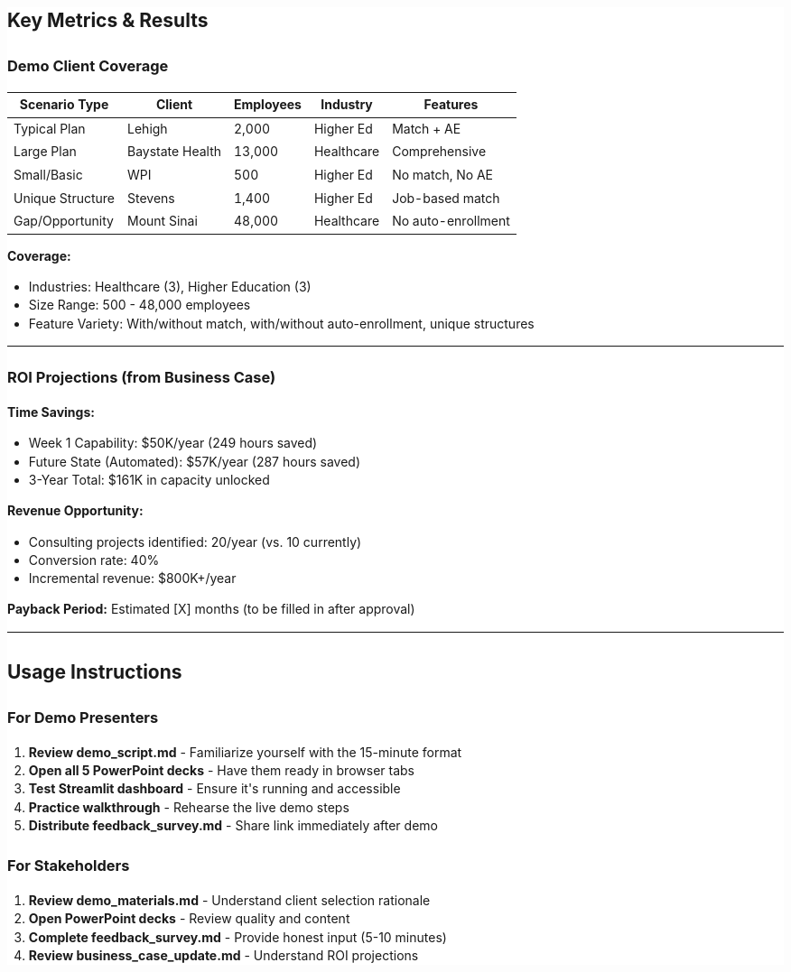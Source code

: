 
## Key Metrics & Results

### Demo Client Coverage

| Scenario Type | Client | Employees | Industry | Features |
|---------------|--------|-----------|----------|----------|
| Typical Plan | Lehigh | 2,000 | Higher Ed | Match + AE |
| Large Plan | Baystate Health | 13,000 | Healthcare | Comprehensive |
| Small/Basic | WPI | 500 | Higher Ed | No match, No AE |
| Unique Structure | Stevens | 1,400 | Higher Ed | Job-based match |
| Gap/Opportunity | Mount Sinai | 48,000 | Healthcare | No auto-enrollment |

**Coverage:**
- Industries: Healthcare (3), Higher Education (3)
- Size Range: 500 - 48,000 employees
- Feature Variety: With/without match, with/without auto-enrollment, unique structures

---

### ROI Projections (from Business Case)

**Time Savings:**
- Week 1 Capability: $50K/year (249 hours saved)
- Future State (Automated): $57K/year (287 hours saved)
- 3-Year Total: $161K in capacity unlocked

**Revenue Opportunity:**
- Consulting projects identified: 20/year (vs. 10 currently)
- Conversion rate: 40%
- Incremental revenue: $800K+/year

**Payback Period:** Estimated [X] months (to be filled in after approval)

---

## Usage Instructions

### For Demo Presenters

1. **Review demo_script.md** - Familiarize yourself with the 15-minute format
2. **Open all 5 PowerPoint decks** - Have them ready in browser tabs
3. **Test Streamlit dashboard** - Ensure it's running and accessible
4. **Practice walkthrough** - Rehearse the live demo steps
5. **Distribute feedback_survey.md** - Share link immediately after demo

### For Stakeholders

1. **Review demo_materials.md** - Understand client selection rationale
2. **Open PowerPoint decks** - Review quality and content
3. **Complete feedback_survey.md** - Provide honest input (5-10 minutes)
4. **Review business_case_update.md** - Understand ROI projections
